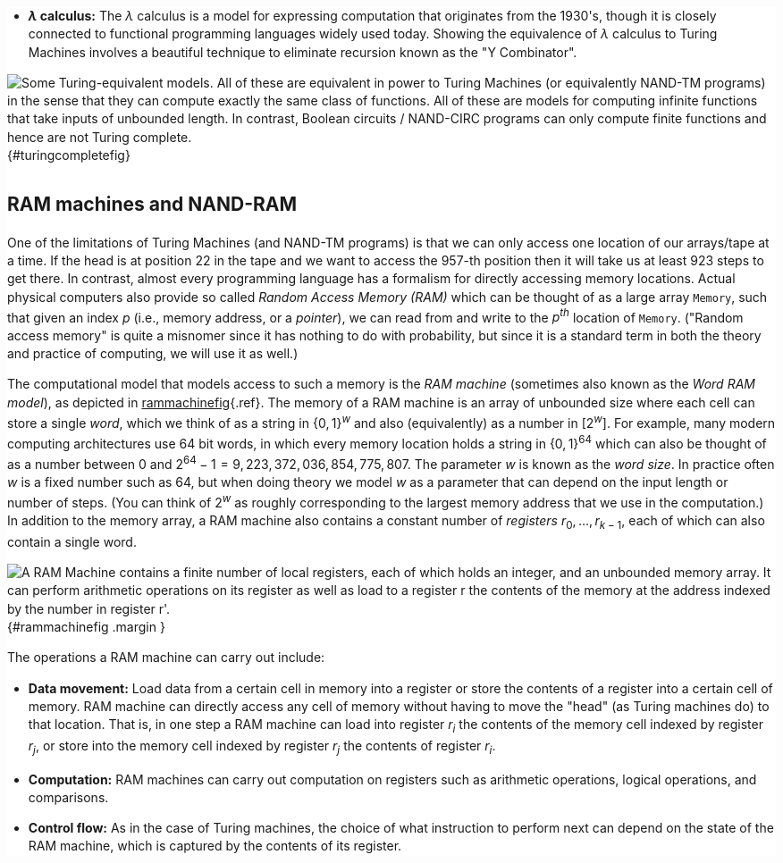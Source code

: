 
* __$\lambda$ calculus:__ The $\lambda$ calculus is a model for expressing computation that originates from the 1930's, though it is closely connected to functional programming languages widely used today. Showing the equivalence of $\lambda$ calculus to Turing Machines involves a beautiful technique to eliminate recursion known as the "Y Combinator".


![Some Turing-equivalent models. All of these are equivalent in power to Turing Machines (or equivalently NAND-TM programs) in the sense that they can compute exactly the same class of functions. All of these are models for computing _infinite_ functions that take inputs of unbounded length. In contrast, Boolean circuits / NAND-CIRC programs can only compute  _finite_ functions and hence are not Turing complete.](../figure/turingcomplete.png){#turingcompletefig}

## RAM machines and NAND-RAM

One of the limitations of Turing Machines (and NAND-TM programs) is that we can only access one location of our arrays/tape at a time.
If the head is at position $22$ in the tape and we want to access the $957$-th position then it will take us at least 923 steps to get there.
In contrast, almost every programming language has a formalism for directly accessing memory locations.
Actual physical computers also provide so called _Random Access Memory (RAM)_ which can be thought of as a large array `Memory`, such that given an index $p$ (i.e., memory address, or a _pointer_), we can read from and write to the $p^{th}$ location of `Memory`.
("Random access memory" is quite a misnomer since it has nothing to do with probability, but since it is a standard term in both the theory and practice of computing, we will use it as well.)


The computational model that models access to such a memory is the _RAM machine_ (sometimes also known as the _Word RAM model_), as depicted in [rammachinefig](){.ref}.
The memory of a RAM machine is an array of unbounded size where each cell can store a single _word_, which we think of as a string in $\{0,1\}^w$ and also (equivalently) as a number in $[2^w]$.
For example, many modern computing architectures use  $64$ bit words, in which every memory location holds a string in $\{0,1\}^{64}$ which can also be thought of as a number between $0$ and $2^{64}-1= 9,223,372,036,854,775,807$.
The parameter $w$ is known as the _word size_.
In practice often $w$ is a fixed number such as $64$, but when doing theory we model $w$ as a  parameter that can depend on the input length or number of steps.
(You can think of $2^w$ as roughly corresponding to the largest memory address that we use in the computation.)
In addition to the memory array, a RAM machine also contains a constant number of _registers_ $r_0,\ldots,r_{k-1}$, each of which can also contain a single word.


![A _RAM Machine_ contains a finite number of local registers, each of which holds an integer, and an unbounded memory array. It can perform arithmetic operations on its register as well as load to a register $r$ the contents of the memory at the address indexed by the number in register $r'$.](../figure/rammachine.png){#rammachinefig  .margin }


The operations a RAM machine can carry out include:

* __Data movement:__ Load data from a certain cell in memory into a register or store the contents of a register into a certain cell of memory. RAM machine can directly access any cell of memory without having to move the "head" (as Turing machines do) to that location. That is, in one step a RAM machine can load into register $r_i$ the contents of the memory cell indexed by register $r_j$, or store into the memory cell indexed by register $r_j$ the contents of register $r_i$.

* __Computation:__ RAM machines can carry out computation on registers such as arithmetic operations, logical operations, and comparisons.

* __Control flow:__ As in the case of Turing machines, the choice of what instruction to perform next can depend on the state of the RAM machine, which is captured by the contents of its register.
